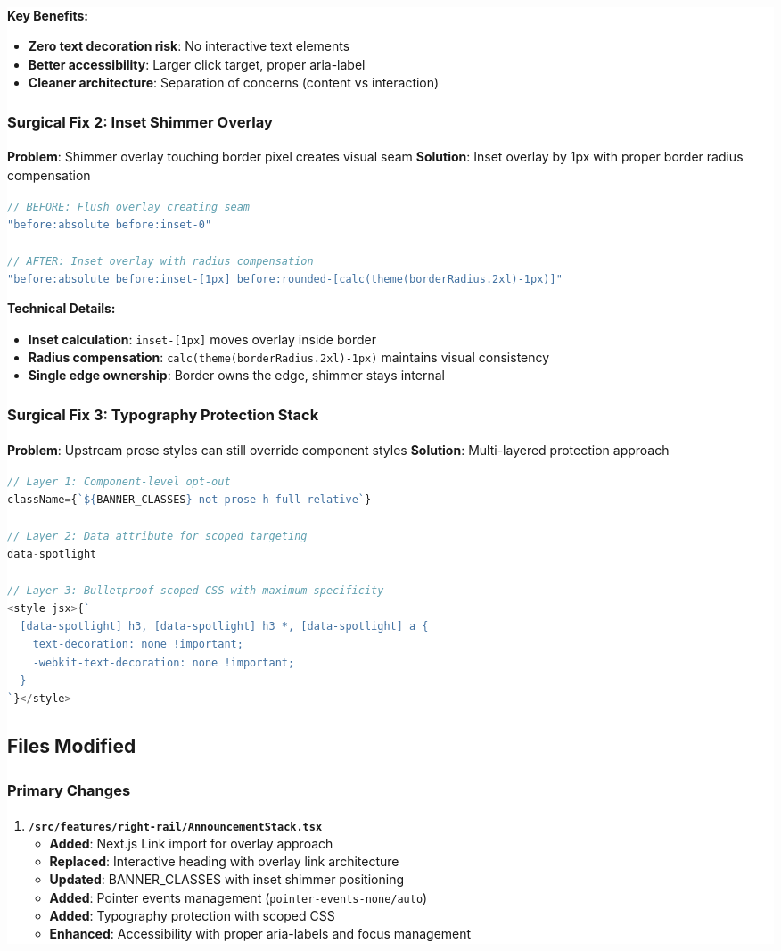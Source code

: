 **Key Benefits:**
- **Zero text decoration risk**: No interactive text elements
- **Better accessibility**: Larger click target, proper aria-label
- **Cleaner architecture**: Separation of concerns (content vs interaction)

### Surgical Fix 2: Inset Shimmer Overlay
**Problem**: Shimmer overlay touching border pixel creates visual seam
**Solution**: Inset overlay by 1px with proper border radius compensation

```typescript
// BEFORE: Flush overlay creating seam
"before:absolute before:inset-0"

// AFTER: Inset overlay with radius compensation
"before:absolute before:inset-[1px] before:rounded-[calc(theme(borderRadius.2xl)-1px)]"
```

**Technical Details:**
- **Inset calculation**: `inset-[1px]` moves overlay inside border
- **Radius compensation**: `calc(theme(borderRadius.2xl)-1px)` maintains visual consistency
- **Single edge ownership**: Border owns the edge, shimmer stays internal

### Surgical Fix 3: Typography Protection Stack
**Problem**: Upstream prose styles can still override component styles
**Solution**: Multi-layered protection approach

```typescript
// Layer 1: Component-level opt-out
className={`${BANNER_CLASSES} not-prose h-full relative`}

// Layer 2: Data attribute for scoped targeting
data-spotlight

// Layer 3: Bulletproof scoped CSS with maximum specificity
<style jsx>{`
  [data-spotlight] h3, [data-spotlight] h3 *, [data-spotlight] a {
    text-decoration: none !important;
    -webkit-text-decoration: none !important;
  }
`}</style>
```

## Files Modified

### Primary Changes
1. **`/src/features/right-rail/AnnouncementStack.tsx`**
   - **Added**: Next.js Link import for overlay approach
   - **Replaced**: Interactive heading with overlay link architecture
   - **Updated**: BANNER_CLASSES with inset shimmer positioning
   - **Added**: Pointer events management (`pointer-events-none/auto`)
   - **Added**: Typography protection with scoped CSS
   - **Enhanced**: Accessibility with proper aria-labels and focus management
